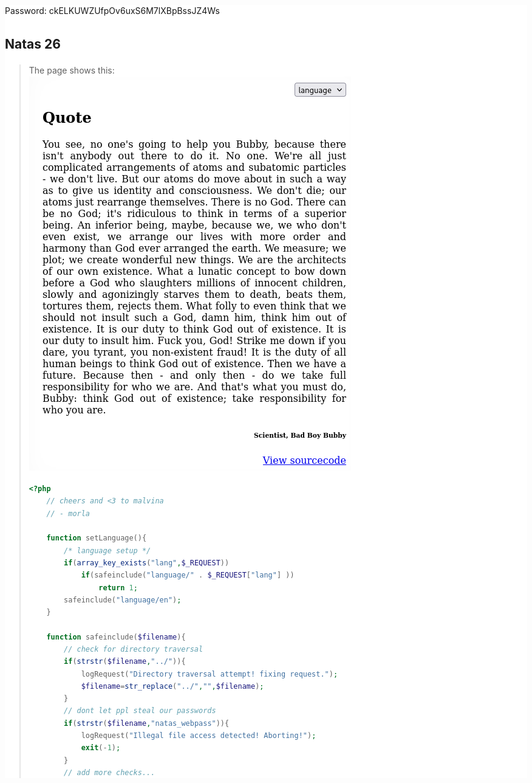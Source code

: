 Password: ckELKUWZUfpOv6uxS6M7lXBpBssJZ4Ws

## Natas 26

> The page shows this:  
> ![page](pics/natas/2025-08-09-15-07-26.png)  
> ```php
> <?php
>     // cheers and <3 to malvina
>     // - morla
> 
>     function setLanguage(){
>         /* language setup */
>         if(array_key_exists("lang",$_REQUEST))
>             if(safeinclude("language/" . $_REQUEST["lang"] ))
>                 return 1;
>         safeinclude("language/en"); 
>     }
>     
>     function safeinclude($filename){
>         // check for directory traversal
>         if(strstr($filename,"../")){
>             logRequest("Directory traversal attempt! fixing request.");
>             $filename=str_replace("../","",$filename);
>         }
>         // dont let ppl steal our passwords
>         if(strstr($filename,"natas_webpass")){
>             logRequest("Illegal file access detected! Aborting!");
>             exit(-1);
>         }
>         // add more checks...